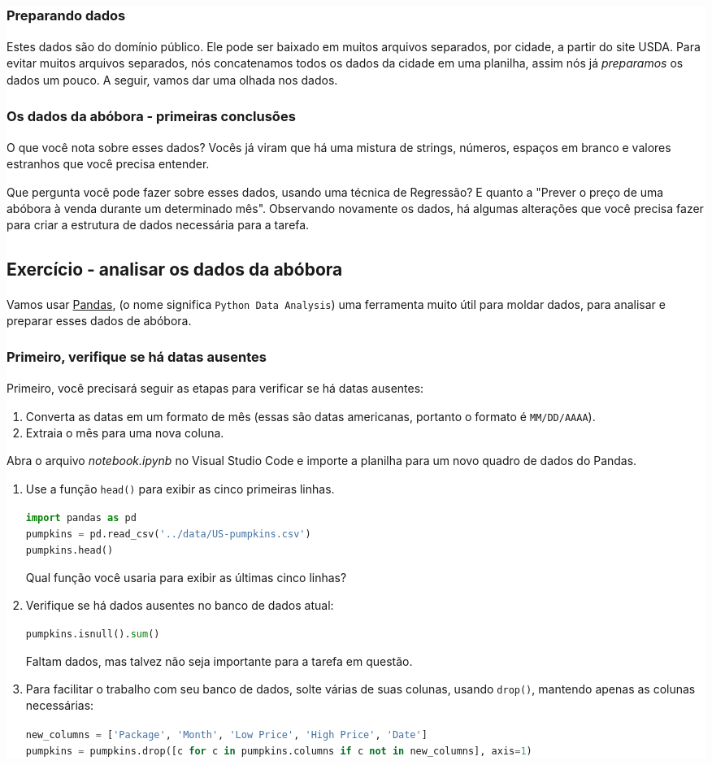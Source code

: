 ### Preparando dados

Estes dados são do domínio público. Ele pode ser baixado em muitos arquivos separados, por cidade, a partir do site USDA. Para evitar muitos arquivos separados, nós concatenamos todos os dados da cidade em uma planilha, assim nós já _preparamos_ os dados um pouco. A seguir, vamos dar uma olhada nos dados.

### Os dados da abóbora - primeiras conclusões

O que você nota sobre esses dados? Vocês já viram que há uma mistura de strings, números, espaços em branco e valores estranhos que você precisa entender.

Que pergunta você pode fazer sobre esses dados, usando uma técnica de Regressão? E quanto a "Prever o preço de uma abóbora à venda durante um determinado mês". Observando novamente os dados, há algumas alterações que você precisa fazer para criar a estrutura de dados necessária para a tarefa.
## Exercício - analisar os dados da abóbora

Vamos usar [Pandas](https://pandas.pydata.org/), (o nome significa `Python Data Analysis`) uma ferramenta muito útil para moldar dados, para analisar e preparar esses dados de abóbora.

### Primeiro, verifique se há datas ausentes

Primeiro, você precisará seguir as etapas para verificar se há datas ausentes:

1. Converta as datas em um formato de mês (essas são datas americanas, portanto o formato é `MM/DD/AAAA`).
2. Extraia o mês para uma nova coluna.

Abra o arquivo _notebook.ipynb_ no Visual Studio Code e importe a planilha para um novo quadro de dados do Pandas.

1. Use a função `head()` para exibir as cinco primeiras linhas.

    ```python
    import pandas as pd
    pumpkins = pd.read_csv('../data/US-pumpkins.csv')
    pumpkins.head()
    ```

    Qual função você usaria para exibir as últimas cinco linhas?

1. Verifique se há dados ausentes no banco de dados atual:

    ```python
    pumpkins.isnull().sum()
    ```

    Faltam dados, mas talvez não seja importante para a tarefa em questão.

1. Para facilitar o trabalho com seu banco de dados, solte várias de suas colunas, usando `drop()`, mantendo apenas as colunas necessárias:

    ```python
    new_columns = ['Package', 'Month', 'Low Price', 'High Price', 'Date']
    pumpkins = pumpkins.drop([c for c in pumpkins.columns if c not in new_columns], axis=1)
    ```
